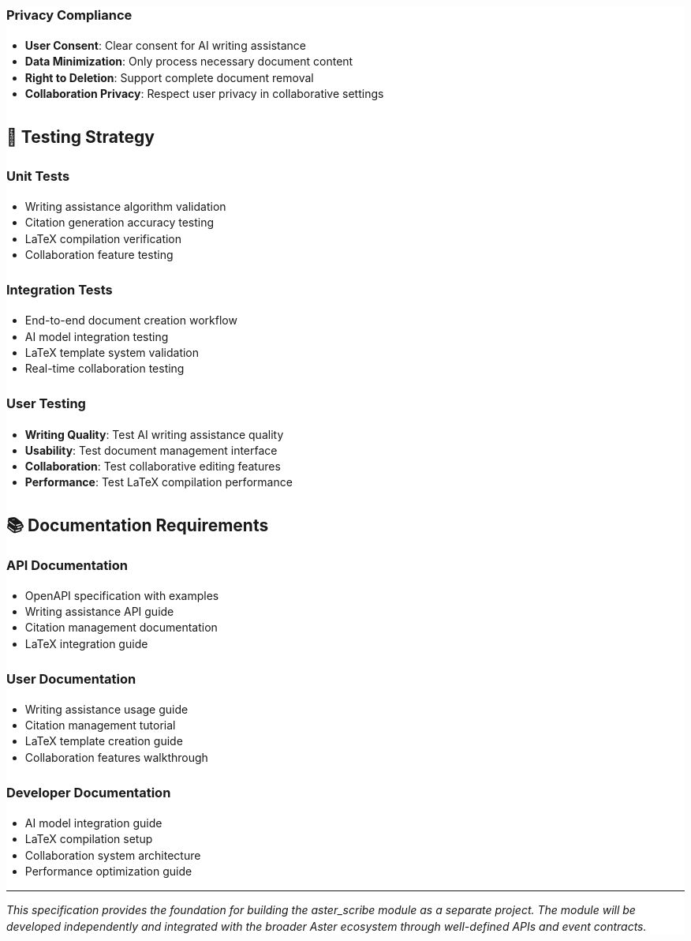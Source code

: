 ### Privacy Compliance
- **User Consent**: Clear consent for AI writing assistance
- **Data Minimization**: Only process necessary document content
- **Right to Deletion**: Support complete document removal
- **Collaboration Privacy**: Respect user privacy in collaborative settings

## 🧪 Testing Strategy

### Unit Tests
- Writing assistance algorithm validation
- Citation generation accuracy testing
- LaTeX compilation verification
- Collaboration feature testing

### Integration Tests
- End-to-end document creation workflow
- AI model integration testing
- LaTeX template system validation
- Real-time collaboration testing

### User Testing
- **Writing Quality**: Test AI writing assistance quality
- **Usability**: Test document management interface
- **Collaboration**: Test collaborative editing features
- **Performance**: Test LaTeX compilation performance

## 📚 Documentation Requirements

### API Documentation
- OpenAPI specification with examples
- Writing assistance API guide
- Citation management documentation
- LaTeX integration guide

### User Documentation
- Writing assistance usage guide
- Citation management tutorial
- LaTeX template creation guide
- Collaboration features walkthrough

### Developer Documentation
- AI model integration guide
- LaTeX compilation setup
- Collaboration system architecture
- Performance optimization guide

---

*This specification provides the foundation for building the aster_scribe module as a separate project. The module will be developed independently and integrated with the broader Aster ecosystem through well-defined APIs and event contracts.*
